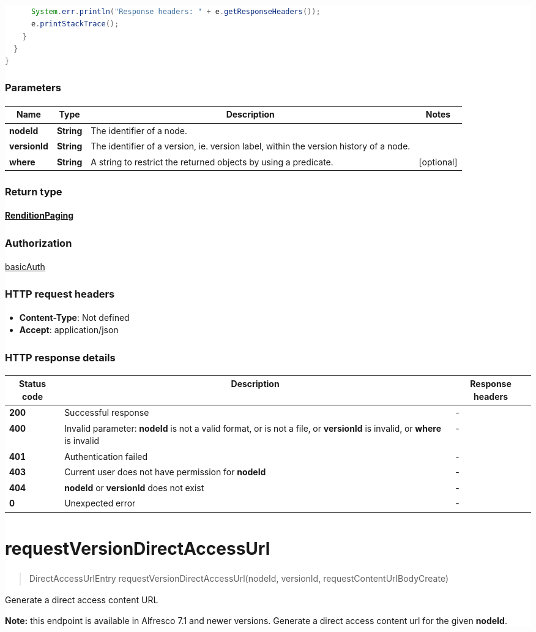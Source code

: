 ```java
      System.err.println("Response headers: " + e.getResponseHeaders());
      e.printStackTrace();
    }
  }
}
```

### Parameters

Name | Type | Description  | Notes
------------- | ------------- | ------------- | -------------
 **nodeId** | **String**| The identifier of a node. |
 **versionId** | **String**| The identifier of a version, ie. version label, within the version history of a node. |
 **where** | **String**| A string to restrict the returned objects by using a predicate. | [optional]

### Return type

[**RenditionPaging**](RenditionPaging.md)

### Authorization

[basicAuth](../README.md#basicAuth)

### HTTP request headers

 - **Content-Type**: Not defined
 - **Accept**: application/json

### HTTP response details
| Status code | Description | Response headers |
|-------------|-------------|------------------|
**200** | Successful response |  -  |
**400** | Invalid parameter: **nodeId** is not a valid format, or is not a file, or **versionId** is invalid, or **where** is invalid  |  -  |
**401** | Authentication failed |  -  |
**403** | Current user does not have permission for **nodeId** |  -  |
**404** | **nodeId** or **versionId** does not exist  |  -  |
**0** | Unexpected error |  -  |

<a name="requestVersionDirectAccessUrl"></a>
# **requestVersionDirectAccessUrl**
> DirectAccessUrlEntry requestVersionDirectAccessUrl(nodeId, versionId, requestContentUrlBodyCreate)

Generate a direct access content URL

**Note:** this endpoint is available in Alfresco 7.1 and newer versions. Generate a direct access content url for the given **nodeId**. 
